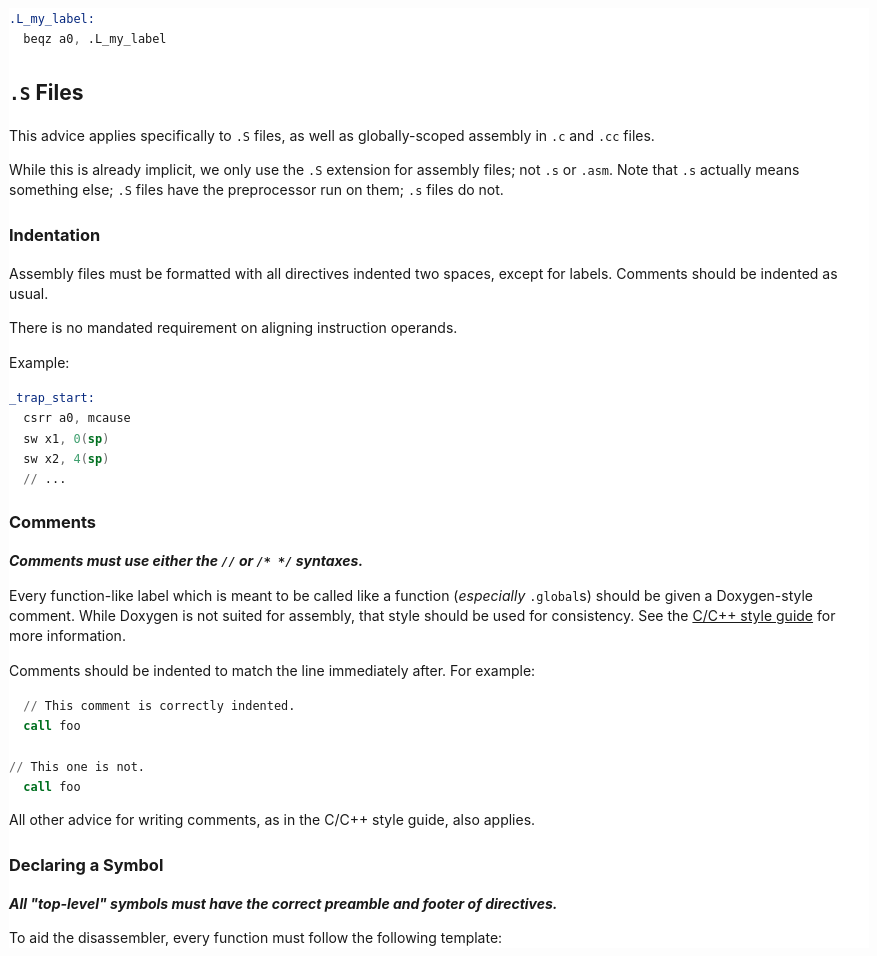 ```S
.L_my_label:
  beqz a0, .L_my_label
```

## `.S` Files

This advice applies specifically to `.S` files, as well as globally-scoped assembly in `.c` and `.cc` files.

While this is already implicit, we only use the `.S` extension for assembly files; not `.s` or `.asm`. Note that `.s` actually means something else; `.S`
files have the preprocessor run on them; `.s` files do not.

### Indentation

Assembly files must be formatted with all directives indented two spaces, except for labels.
Comments should be indented as usual.

There is no mandated requirement on aligning instruction operands.

Example:
```S
_trap_start:
  csrr a0, mcause
  sw x1, 0(sp)
  sw x2, 4(sp)
  // ...
```

### Comments

***Comments must use either the `//` or `/* */` syntaxes.***

Every function-like label which is meant to be called like a function (*especially* `.global`s) should be given a Doxygen-style comment.
While Doxygen is not suited for assembly, that style should be used for consistency.
See the [C/C++ style guide](./c_cpp_coding_style.md) for more information.

Comments should be indented to match the line immediately after. For example:
```S
  // This comment is correctly indented.
  call foo

// This one is not.
  call foo
```

All other advice for writing comments, as in the C/C++ style guide, also applies.


### Declaring a Symbol

***All "top-level" symbols must have the correct preamble and footer of directives.***

To aid the disassembler, every function must follow the following template:
